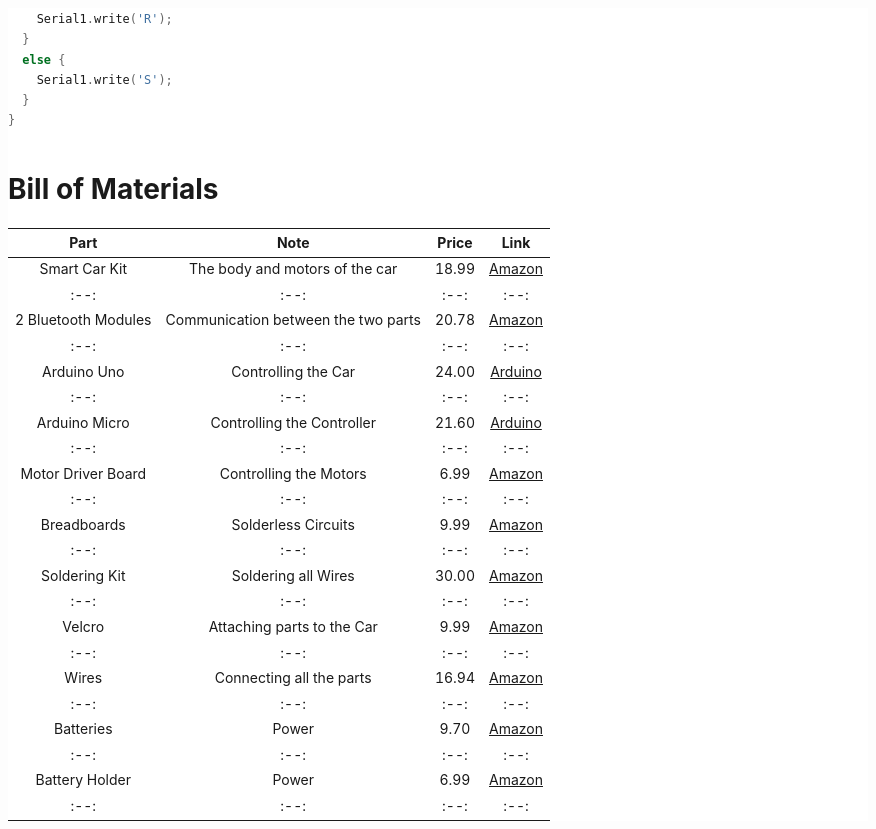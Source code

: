 ```c++
    Serial1.write('R');
  }
  else {
    Serial1.write('S');
  }
}
```

# Bill of Materials

| **Part** | **Note** | **Price** | **Link** |
|:--:|:--:|:--:|:--:|
| Smart Car Kit | The body and motors of the car | 18.99 | <a href="https://www.amazon.com/gp/product/B06VTP8XBQ"> Amazon </a> |
|:--:|:--:|:--:|:--:|
| 2 Bluetooth Modules | Communication between the two parts | 20.78 | <a href="https://www.amazon.com/HiLetgo-Wireless-Bluetooth-Transceiver-Arduino/dp/B071YJG8DR"> Amazon </a> |
|:--:|:--:|:--:|:--:|
| Arduino Uno | Controlling the Car | 24.00 | <a href="https://store.arduino.cc/products/arduino-uno-rev3"> Arduino </a> |
|:--:|:--:|:--:|:--:|
| Arduino Micro | Controlling the Controller | 21.60 | <a href="https://store.arduino.cc/products/arduino-micro"> Arduino </a> |
|:--:|:--:|:--:|:--:|
| Motor Driver Board | Controlling the Motors | 6.99 | <a href="https://www.amazon.com/Qunqi-Controller-Module-Stepper-Arduino/dp/B014KMHSW6/ref=asc_df_B014KMHSW6/?tag=hyprod-20&linkCode=df0&hvadid=167139094796&hvpos=&hvnetw=g&hvrand=13469222211329594770&hvpone=&hvptwo=&hvqmt=&hvdev=c&hvdvcmdl=&hvlocint=&hvlocphy=9032008&hvtargid=pla-306436938191&psc=1"> Amazon </a> |
|:--:|:--:|:--:|:--:|
| Breadboards | Solderless Circuits | 9.99 | <a href="https://www.amazon.com/dp/B07DL13RZH/ref=redir_mobile_desktop?_encoding=UTF8&aaxitk=b163d500edcc33b8ecdb35867663512a&content-id=amzn1.sym.53aae2ac-0129-49a5-9c09-6530a9e11786%3Aamzn1.sym.53aae2ac-0129-49a5-9c09-6530a9e11786&hsa_cr_id=4991273630901&pd_rd_plhdr=t&pd_rd_r=e6730cd8-8e3e-463d-932b-2c49d394f510&pd_rd_w=jX1If&pd_rd_wg=pAAek&qid=1656710515&ref_=sbx_be_s_sparkle_mcd_asin_0_img&sr=1-1-a094db1c-5033-42c6-82a2-587d01f975e8"> Amazon </a> |
|:--:|:--:|:--:|:--:|
| Soldering Kit | Soldering all Wires | 30.00 | <a href="https://www.amazon.com/Soldering-Kit-Temperature-Desoldering-Electronics/dp/B07GTGGLXN/ref=asc_df_B07GTGGLXN/?tag=hyprod-20&linkCode=df0&hvadid=241999416883&hvpos=&hvnetw=g&hvrand=137463208067721732&hvpone=&hvptwo=&hvqmt=&hvdev=c&hvdvcmdl=&hvlocint=&hvlocphy=9031525&hvtargid=pla-590653449503&psc=1"> Amazon </a> |
|:--:|:--:|:--:|:--:|
| Velcro | Attaching parts to the Car | 9.99 | <a href="https://www.amazon.com/GOHOOK-Inch-Sticky-Back-Hook/dp/B08GSHFZYP/ref=sr_1_4?crid=3NVEKHZB0VS4&keywords=1+inch+strenco&qid=1688157474&s=hi&sprefix=1+inch+strenco%2Ctools%2C135&sr=1-4-catcorr"> Amazon </a> |
|:--:|:--:|:--:|:--:|
| Wires | Connecting all the parts | 16.94 | <a href="https://www.amazon.com/Gauge-Wire-Solid-Core-Hookup/dp/B08BBXTBL7/ref=sxin_17_pa_sp_search_thematic_sspa?content-id=amzn1.sym.2863236d-9ab1-4b59-b359-c63e8ec6c958%3Aamzn1.sym.2863236d-9ab1-4b59-b359-c63e8ec6c958&crid=M3CBYWOJTA7Z&cv_ct_cx=wires&keywords=wires&pd_rd_i=B08BBXTBL7&pd_rd_r=25819013-987a-4b5a-8193-acfcc6a718c7&pd_rd_w=bgHzV&pd_rd_wg=RsMen&pf_rd_p=2863236d-9ab1-4b59-b359-c63e8ec6c958&pf_rd_r=9PXM5PSCA5H97GP1WMDN&qid=1688157610&s=hi&sbo=RZvfv%2F%2FHxDF%2BO5021pAnSA%3D%3D&sprefix=wire%2Ctools%2C185&sr=1-26-bc460bb2-6511-44a2-b50d-536026dccc79-spons&sp_csd=d2lkZ2V0TmFtZT1zcF9zZWFyY2hfdGhlbWF0aWM&psc=1"> Amazon </a> |
|:--:|:--:|:--:|:--:|
| Batteries | Power | 9.70 | <a href="https://www.amazon.com/AmazonBasics-Performance-Alkaline-Batteries-20-Pack/dp/B00NTCH52W/ref=sr_1_1_ffob_sspa?keywords=20+AA+batteries&qid=1688157701&sr=8-1-spons&sp_csd=d2lkZ2V0TmFtZT1zcF9hdGY&psc=1"> Amazon </a> |
|:--:|:--:|:--:|:--:|
| Battery Holder | Power | 6.99 | <a href="[https://www.amazon.com/AmazonBasics-Performance-Alkaline-Batteries-20-Pack/dp/B00NTCH52W/ref=sr_1_1_ffob_sspa?keywords=20+AA+batteries&qid=1688157701&sr=8-1-spons&sp_csd=d2lkZ2V0TmFtZT1zcF9hdGY&psc=1](https://www.amazon.com/Pack-Battery-Holder-Bundle-QTEATAK/dp/B07WY3VMNN/ref=sr_1_2_sspa?crid=CAIFG9L4G523&keywords=aa+battery+holder&qid=1688157835&sprefix=aa+battery+holde%2Caps%2C160&sr=8-2-spons&sp_csd=d2lkZ2V0TmFtZT1zcF9hdGY&psc=1)https://www.amazon.com/Pack-Battery-Holder-Bundle-QTEATAK/dp/B07WY3VMNN/ref=sr_1_2_sspa?crid=CAIFG9L4G523&keywords=aa+battery+holder&qid=1688157835&sprefix=aa+battery+holde%2Caps%2C160&sr=8-2-spons&sp_csd=d2lkZ2V0TmFtZT1zcF9hdGY&psc=1"> Amazon </a> |
|:--:|:--:|:--:|:--:|
